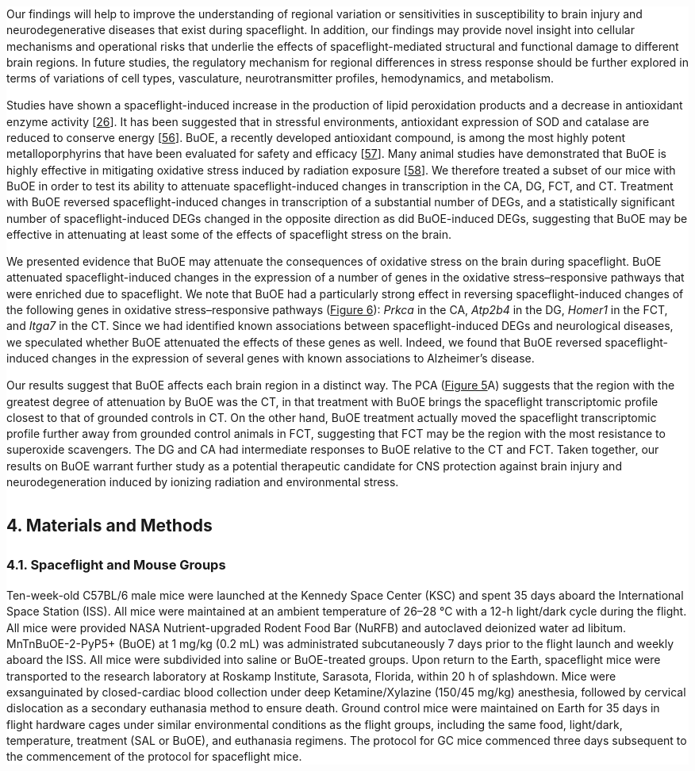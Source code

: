 Our findings will help to improve the understanding of regional variation or sensitivities in susceptibility to brain injury and neurodegenerative diseases that exist during spaceflight. In addition, our findings may provide novel insight into cellular mechanisms and operational risks that underlie the effects of spaceflight-mediated structural and functional damage to different brain regions. In future studies, the regulatory mechanism for regional differences in stress response should be further explored in terms of variations of cell types, vasculature, neurotransmitter profiles, hemodynamics, and metabolism.

Studies have shown a spaceflight-induced increase in the production of lipid peroxidation products and a decrease in antioxidant enzyme activity [[26](#B26-ijms-24-13569)]. It has been suggested that in stressful environments, antioxidant expression of SOD and catalase are reduced to conserve energy [[56](#B56-ijms-24-13569)]. BuOE, a recently developed antioxidant compound, is among the most highly potent metalloporphyrins that have been evaluated for safety and efficacy [[57](#B57-ijms-24-13569)]. Many animal studies have demonstrated that BuOE is highly effective in mitigating oxidative stress induced by radiation exposure [[58](#B58-ijms-24-13569)]. We therefore treated a subset of our mice with BuOE in order to test its ability to attenuate spaceflight-induced changes in transcription in the CA, DG, FCT, and CT. Treatment with BuOE reversed spaceflight-induced changes in transcription of a substantial number of DEGs, and a statistically significant number of spaceflight-induced DEGs changed in the opposite direction as did BuOE-induced DEGs, suggesting that BuOE may be effective in attenuating at least some of the effects of spaceflight stress on the brain.

We presented evidence that BuOE may attenuate the consequences of oxidative stress on the brain during spaceflight. BuOE attenuated spaceflight-induced changes in the expression of a number of genes in the oxidative stress–responsive pathways that were enriched due to spaceflight. We note that BuOE had a particularly strong effect in reversing spaceflight-induced changes of the following genes in oxidative stress–responsive pathways ([Figure 6](#ijms-24-13569-f006)): *Prkca* in the CA, *Atp2b4* in the DG, *Homer1* in the FCT, and *Itga7* in the CT. Since we had identified known associations between spaceflight-induced DEGs and neurological diseases, we speculated whether BuOE attenuated the effects of these genes as well. Indeed, we found that BuOE reversed spaceflight-induced changes in the expression of several genes with known associations to Alzheimer’s disease.

Our results suggest that BuOE affects each brain region in a distinct way. The PCA ([Figure 5](#ijms-24-13569-f005)A) suggests that the region with the greatest degree of attenuation by BuOE was the CT, in that treatment with BuOE brings the spaceflight transcriptomic profile closest to that of grounded controls in CT. On the other hand, BuOE treatment actually moved the spaceflight transcriptomic profile further away from grounded control animals in FCT, suggesting that FCT may be the region with the most resistance to superoxide scavengers. The DG and CA had intermediate responses to BuOE relative to the CT and FCT. Taken together, our results on BuOE warrant further study as a potential therapeutic candidate for CNS protection against brain injury and neurodegeneration induced by ionizing radiation and environmental stress.

## 4. Materials and Methods

### 4.1. Spaceflight and Mouse Groups

Ten-week-old C57BL/6 male mice were launched at the Kennedy Space Center (KSC) and spent 35 days aboard the International Space Station (ISS). All mice were maintained at an ambient temperature of 26–28 °C with a 12-h light/dark cycle during the flight. All mice were provided NASA Nutrient-upgraded Rodent Food Bar (NuRFB) and autoclaved deionized water ad libitum. MnTnBuOE-2-PyP5+ (BuOE) at 1 mg/kg (0.2 mL) was administrated subcutaneously 7 days prior to the flight launch and weekly aboard the ISS. All mice were subdivided into saline or BuOE-treated groups. Upon return to the Earth, spaceflight mice were transported to the research laboratory at Roskamp Institute, Sarasota, Florida, within 20 h of splashdown. Mice were exsanguinated by closed-cardiac blood collection under deep Ketamine/Xylazine (150/45 mg/kg) anesthesia, followed by cervical dislocation as a secondary euthanasia method to ensure death. Ground control mice were maintained on Earth for 35 days in flight hardware cages under similar environmental conditions as the flight groups, including the same food, light/dark, temperature, treatment (SAL or BuOE), and euthanasia regimens. The protocol for GC mice commenced three days subsequent to the commencement of the protocol for spaceflight mice.
